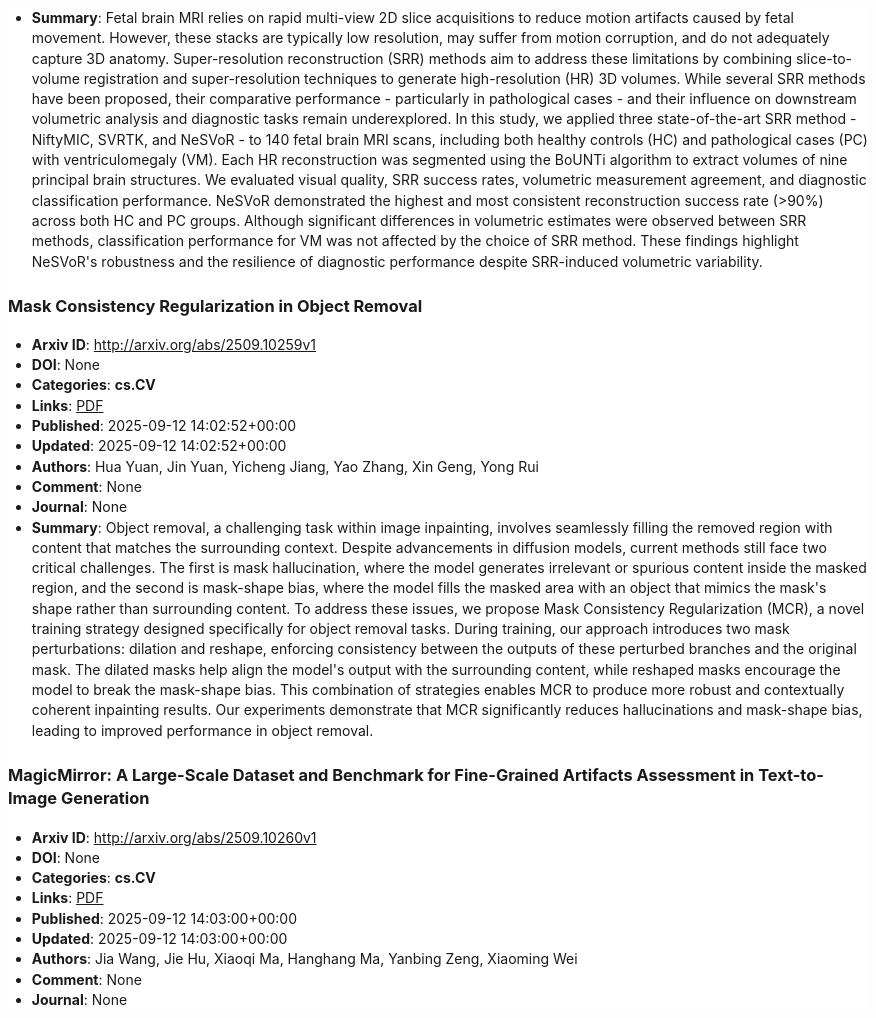 - **Summary**: Fetal brain MRI relies on rapid multi-view 2D slice acquisitions to reduce motion artifacts caused by fetal movement. However, these stacks are typically low resolution, may suffer from motion corruption, and do not adequately capture 3D anatomy. Super-resolution reconstruction (SRR) methods aim to address these limitations by combining slice-to-volume registration and super-resolution techniques to generate high-resolution (HR) 3D volumes. While several SRR methods have been proposed, their comparative performance - particularly in pathological cases - and their influence on downstream volumetric analysis and diagnostic tasks remain underexplored. In this study, we applied three state-of-the-art SRR method - NiftyMIC, SVRTK, and NeSVoR - to 140 fetal brain MRI scans, including both healthy controls (HC) and pathological cases (PC) with ventriculomegaly (VM). Each HR reconstruction was segmented using the BoUNTi algorithm to extract volumes of nine principal brain structures. We evaluated visual quality, SRR success rates, volumetric measurement agreement, and diagnostic classification performance. NeSVoR demonstrated the highest and most consistent reconstruction success rate (>90%) across both HC and PC groups. Although significant differences in volumetric estimates were observed between SRR methods, classification performance for VM was not affected by the choice of SRR method. These findings highlight NeSVoR's robustness and the resilience of diagnostic performance despite SRR-induced volumetric variability.



### Mask Consistency Regularization in Object Removal
- **Arxiv ID**: http://arxiv.org/abs/2509.10259v1
- **DOI**: None
- **Categories**: **cs.CV**
- **Links**: [PDF](http://arxiv.org/pdf/2509.10259v1)
- **Published**: 2025-09-12 14:02:52+00:00
- **Updated**: 2025-09-12 14:02:52+00:00
- **Authors**: Hua Yuan, Jin Yuan, Yicheng Jiang, Yao Zhang, Xin Geng, Yong Rui
- **Comment**: None
- **Journal**: None
- **Summary**: Object removal, a challenging task within image inpainting, involves seamlessly filling the removed region with content that matches the surrounding context. Despite advancements in diffusion models, current methods still face two critical challenges. The first is mask hallucination, where the model generates irrelevant or spurious content inside the masked region, and the second is mask-shape bias, where the model fills the masked area with an object that mimics the mask's shape rather than surrounding content. To address these issues, we propose Mask Consistency Regularization (MCR), a novel training strategy designed specifically for object removal tasks. During training, our approach introduces two mask perturbations: dilation and reshape, enforcing consistency between the outputs of these perturbed branches and the original mask. The dilated masks help align the model's output with the surrounding content, while reshaped masks encourage the model to break the mask-shape bias. This combination of strategies enables MCR to produce more robust and contextually coherent inpainting results. Our experiments demonstrate that MCR significantly reduces hallucinations and mask-shape bias, leading to improved performance in object removal.



### MagicMirror: A Large-Scale Dataset and Benchmark for Fine-Grained Artifacts Assessment in Text-to-Image Generation
- **Arxiv ID**: http://arxiv.org/abs/2509.10260v1
- **DOI**: None
- **Categories**: **cs.CV**
- **Links**: [PDF](http://arxiv.org/pdf/2509.10260v1)
- **Published**: 2025-09-12 14:03:00+00:00
- **Updated**: 2025-09-12 14:03:00+00:00
- **Authors**: Jia Wang, Jie Hu, Xiaoqi Ma, Hanghang Ma, Yanbing Zeng, Xiaoming Wei
- **Comment**: None
- **Journal**: None